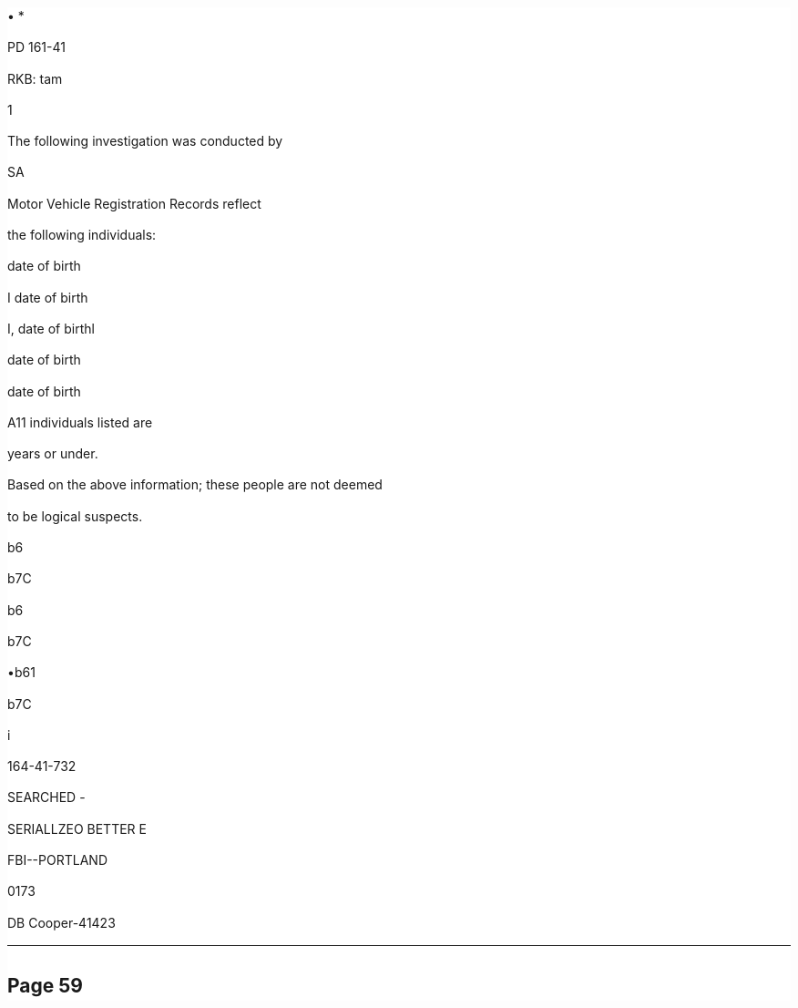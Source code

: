 • *

PD 161-41

RKB: tam

1

The following investigation was conducted by

SA

Motor Vehicle Registration Records reflect

the following individuals:

date of birth

I date of birth

I, date of birthl

date of birth

date of birth

A11 individuals listed are

years or under.

Based on the above information; these people are not deemed

to be logical suspects.

b6

b7C

b6

b7C

•b61

b7C

i

164-41-732

SEARCHED -

SERIALLZEO BETTER E

FBI--PORTLAND

0173

DB Cooper-41423

---

## Page 59
